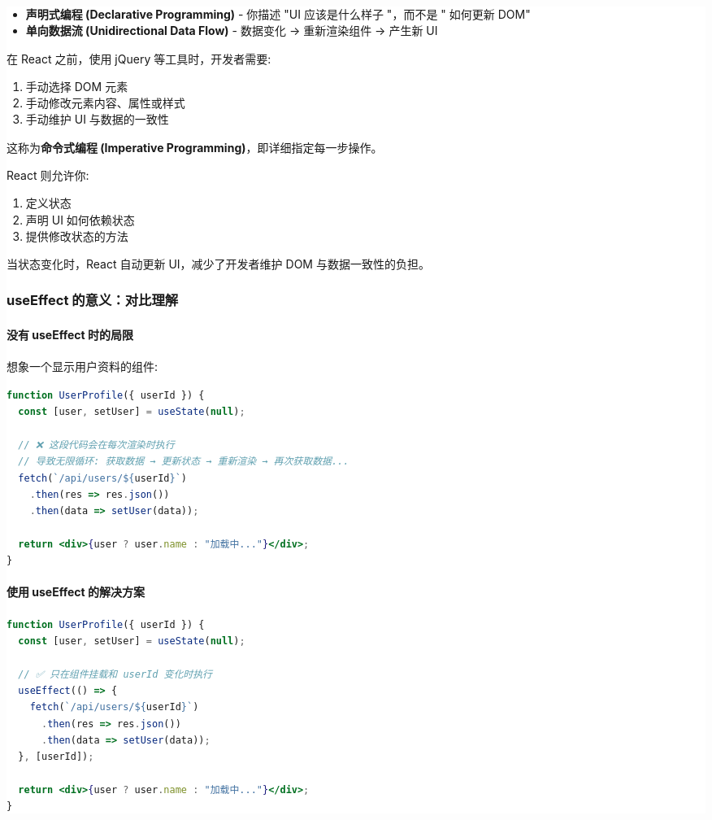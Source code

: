 - **声明式编程 (Declarative Programming)** - 你描述 "UI 应该是什么样子 "，而不是 " 如何更新 DOM"
- **单向数据流 (Unidirectional Data Flow)** - 数据变化 → 重新渲染组件 → 产生新 UI

在 React 之前，使用 jQuery 等工具时，开发者需要:

1. 手动选择 DOM 元素
2. 手动修改元素内容、属性或样式
3. 手动维护 UI 与数据的一致性

这称为**命令式编程 (Imperative Programming)**，即详细指定每一步操作。

React 则允许你:

1. 定义状态
2. 声明 UI 如何依赖状态
3. 提供修改状态的方法

当状态变化时，React 自动更新 UI，减少了开发者维护 DOM 与数据一致性的负担。

### useEffect 的意义：对比理解

#### 没有 useEffect 时的局限

想象一个显示用户资料的组件:

```jsx
function UserProfile({ userId }) {
  const [user, setUser] = useState(null);
  
  // ❌ 这段代码会在每次渲染时执行
  // 导致无限循环: 获取数据 → 更新状态 → 重新渲染 → 再次获取数据...
  fetch(`/api/users/${userId}`)
    .then(res => res.json())
    .then(data => setUser(data));
  
  return <div>{user ? user.name : "加载中..."}</div>;
}
```

#### 使用 useEffect 的解决方案

```jsx
function UserProfile({ userId }) {
  const [user, setUser] = useState(null);
  
  // ✅ 只在组件挂载和 userId 变化时执行
  useEffect(() => {
    fetch(`/api/users/${userId}`)
      .then(res => res.json())
      .then(data => setUser(data));
  }, [userId]);
  
  return <div>{user ? user.name : "加载中..."}</div>;
}
```
